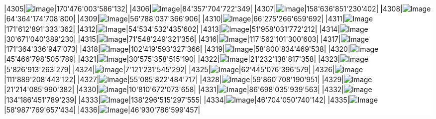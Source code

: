 |4305|![Image](https://raw.githubusercontent.com/PanicSheep/ReversiPerftCUDA/master/docs/ply7/--------------------O-----OOOX-----OX-----XXO-------O-----------.png)|170'476'003'586'132|
|4306|![Image](https://raw.githubusercontent.com/PanicSheep/ReversiPerftCUDA/master/docs/ply7/-------------------------O-OOO----OXXXX----O--O-----------------.png)|84'357'704'722'349|
|4307|![Image](https://raw.githubusercontent.com/PanicSheep/ReversiPerftCUDA/master/docs/ply7/-------------------O-------OOX-----OXO----XOO------O------------.png)|158'636'851'230'402|
|4308|![Image](https://raw.githubusercontent.com/PanicSheep/ReversiPerftCUDA/master/docs/ply7/-----------------O-O------OXXX-----OOO----X-O-------------------.png)|64'364'174'708'800|
|4309|![Image](https://raw.githubusercontent.com/PanicSheep/ReversiPerftCUDA/master/docs/ply7/------------------OOO----OOOX----X-XXX--------------------------.png)|56'788'037'366'906|
|4310|![Image](https://raw.githubusercontent.com/PanicSheep/ReversiPerftCUDA/master/docs/ply7/------------------O---O----OXO----XOOX-----O--X-----------------.png)|66'275'266'659'692|
|4311|![Image](https://raw.githubusercontent.com/PanicSheep/ReversiPerftCUDA/master/docs/ply7/-------------O-----OO-----OOX-----XOXO------X-------------------.png)|171'612'891'333'362|
|4312|![Image](https://raw.githubusercontent.com/PanicSheep/ReversiPerftCUDA/master/docs/ply7/--------------------O------OO-X----OOX----OXX----O--------------.png)|54'534'532'435'602|
|4313|![Image](https://raw.githubusercontent.com/PanicSheep/ReversiPerftCUDA/master/docs/ply7/------------------O--O-O---OXXO----XOO----X---------------------.png)|51'958'031'772'212|
|4314|![Image](https://raw.githubusercontent.com/PanicSheep/ReversiPerftCUDA/master/docs/ply7/---------------------O-----OO-----OOOX----X-O-X------O----------.png)|30'671'040'389'230|
|4315|![Image](https://raw.githubusercontent.com/PanicSheep/ReversiPerftCUDA/master/docs/ply7/--------------------O------OO------OXX----OXO----O--O-----------.png)|71'548'249'321'356|
|4316|![Image](https://raw.githubusercontent.com/PanicSheep/ReversiPerftCUDA/master/docs/ply7/----------------------X----OOOO---OOX-----XX-------X------------.png)|117'562'101'300'603|
|4317|![Image](https://raw.githubusercontent.com/PanicSheep/ReversiPerftCUDA/master/docs/ply7/--------------------O------OXX---OOOXO---X-X--------------------.png)|171'364'336'947'073|
|4318|![Image](https://raw.githubusercontent.com/PanicSheep/ReversiPerftCUDA/master/docs/ply7/------------O------O------OOXO-----XXX----X-O-------------------.png)|102'419'593'327'366|
|4319|![Image](https://raw.githubusercontent.com/PanicSheep/ReversiPerftCUDA/master/docs/ply7/-------------O-----OO------OOO-----XXOX-------O-----------------.png)|58'800'834'469'538|
|4320|![Image](https://raw.githubusercontent.com/PanicSheep/ReversiPerftCUDA/master/docs/ply7/----------------------O---OOOO-----OO------OXX------X-----------.png)|45'466'798'505'789|
|4321|![Image](https://raw.githubusercontent.com/PanicSheep/ReversiPerftCUDA/master/docs/ply7/-------------------O-------OO------OX-------OXO-----XOX---------.png)|30'575'358'515'190|
|4322|![Image](https://raw.githubusercontent.com/PanicSheep/ReversiPerftCUDA/master/docs/ply7/-------O------O----OOO-----OO------OX------OX-------------------.png)|21'232'138'817'358|
|4323|![Image](https://raw.githubusercontent.com/PanicSheep/ReversiPerftCUDA/master/docs/ply7/-------------O-----OO------OO------OO-----O-X----O---X----------.png)|5'826'913'263'279|
|4324|![Image](https://raw.githubusercontent.com/PanicSheep/ReversiPerftCUDA/master/docs/ply7/---------------------------OOO-----OO----OOOO-------X--------X--.png)|7'121'231'545'292|
|4325|![Image](https://raw.githubusercontent.com/PanicSheep/ReversiPerftCUDA/master/docs/ply7/--------------------OOO----OOO-----XOX----XO--------------------.png)|62'445'076'396'579|
|4326|![Image](https://raw.githubusercontent.com/PanicSheep/ReversiPerftCUDA/master/docs/ply7/--------------------OOO----OX----XXOX------OX-------------------.png)|111'889'208'443'122|
|4327|![Image](https://raw.githubusercontent.com/PanicSheep/ReversiPerftCUDA/master/docs/ply7/------------------O--------OOOO----OX-----XOX-------X-----------.png)|55'085'822'484'717|
|4328|![Image](https://raw.githubusercontent.com/PanicSheep/ReversiPerftCUDA/master/docs/ply7/--------------------O------OO-X---XXOX-----OO--------O----------.png)|59'860'708'190'951|
|4329|![Image](https://raw.githubusercontent.com/PanicSheep/ReversiPerftCUDA/master/docs/ply7/------------------O--------OO-----XOOXX---O--O-------O----------.png)|21'214'085'990'382|
|4330|![Image](https://raw.githubusercontent.com/PanicSheep/ReversiPerftCUDA/master/docs/ply7/-----------------OOO-------OO------OO-------XO------X-O---------.png)|10'810'672'073'658|
|4331|![Image](https://raw.githubusercontent.com/PanicSheep/ReversiPerftCUDA/master/docs/ply7/------------------O-O-O---OXXO----OXX-------X-------------------.png)|86'698'035'939'563|
|4332|![Image](https://raw.githubusercontent.com/PanicSheep/ReversiPerftCUDA/master/docs/ply7/------------O-------O-----OOOO----XXXX-------O------------------.png)|134'186'451'789'239|
|4333|![Image](https://raw.githubusercontent.com/PanicSheep/ReversiPerftCUDA/master/docs/ply7/------------------O--------OXX-----XOO----X-O------OX-----------.png)|138'296'515'297'555|
|4334|![Image](https://raw.githubusercontent.com/PanicSheep/ReversiPerftCUDA/master/docs/ply7/-----------O-------O-------OXO-----OOX----XO-----X--------------.png)|46'704'050'740'142|
|4335|![Image](https://raw.githubusercontent.com/PanicSheep/ReversiPerftCUDA/master/docs/ply7/-------------O------O-----OOX----XXXX----O-O--------------------.png)|58'987'769'657'434|
|4336|![Image](https://raw.githubusercontent.com/PanicSheep/ReversiPerftCUDA/master/docs/ply7/------------------O--------OXX-----XOOO---X--O-------O----------.png)|46'930'786'599'457|